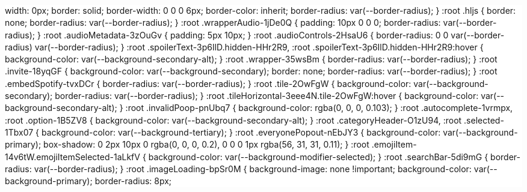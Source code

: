   width: 0px;
  border: solid;
  border-width: 0 0 0 6px;
  border-color: inherit;
  border-radius: var(--border-radius);
}
:root .hljs {
  border: none;
  border-radius: var(--border-radius);
}
:root .wrapperAudio-1jDe0Q {
  padding: 10px 0 0 0;
  border-radius: var(--border-radius);
}
:root .audioMetadata-3zOuGv {
  padding: 5px 10px;
}
:root .audioControls-2HsaU6 {
  border-radius: 0 0 var(--border-radius) var(--border-radius);
}
:root .spoilerText-3p6IlD.hidden-HHr2R9, :root .spoilerText-3p6IlD.hidden-HHr2R9:hover {
  background-color: var(--background-secondary-alt);
}
:root .wrapper-35wsBm {
  border-radius: var(--border-radius);
}
:root .invite-18yqGF {
  background-color: var(--background-secondary);
  border: none;
  border-radius: var(--border-radius);
}
:root .embedSpotify-tvxDCr {
  border-radius: var(--border-radius);
}
:root .tile-2OwFgW {
  background-color: var(--background-secondary);
  border-radius: var(--border-radius);
}
:root .tileHorizontal-3eee4N.tile-2OwFgW:hover {
  background-color: var(--background-secondary-alt);
}
:root .invalidPoop-pnUbq7 {
  background-color: rgba(0, 0, 0, 0.103);
}
:root .autocomplete-1vrmpx, :root .option-1B5ZV8 {
  background-color: var(--background-secondary-alt);
}
:root .categoryHeader-O1zU94, :root .selected-1Tbx07 {
  background-color: var(--background-tertiary);
}
:root .everyonePopout-nEbJY3 {
  background-color: var(--background-primary);
  box-shadow: 0 2px 10px 0 rgba(0, 0, 0, 0.2), 0 0 0 1px rgba(56, 31, 31, 0.11);
}
:root .emojiItem-14v6tW.emojiItemSelected-1aLkfV {
  background-color: var(--background-modifier-selected);
}
:root .searchBar-5di9mG {
  border-radius: var(--border-radius);
}
:root .imageLoading-bpSr0M {
  background-image: none !important;
  background-color: var(--background-primary);
  border-radius: 8px;